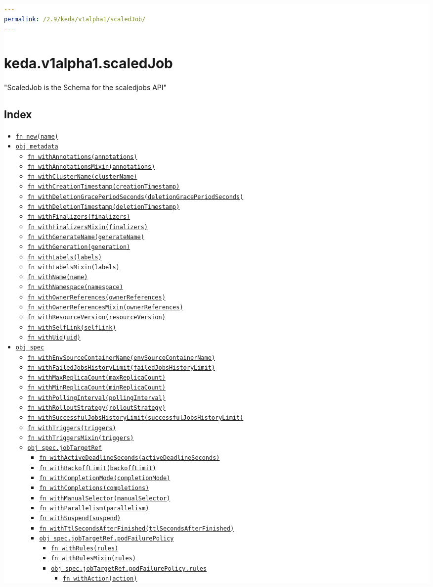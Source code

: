 ```yaml
---
permalink: /2.9/keda/v1alpha1/scaledJob/
---
```


# keda.v1alpha1.scaledJob

"ScaledJob is the Schema for the scaledjobs API"

## Index

* [`fn new(name)`](#fn-new)
* [`obj metadata`](#obj-metadata)
  * [`fn withAnnotations(annotations)`](#fn-metadatawithannotations)
  * [`fn withAnnotationsMixin(annotations)`](#fn-metadatawithannotationsmixin)
  * [`fn withClusterName(clusterName)`](#fn-metadatawithclustername)
  * [`fn withCreationTimestamp(creationTimestamp)`](#fn-metadatawithcreationtimestamp)
  * [`fn withDeletionGracePeriodSeconds(deletionGracePeriodSeconds)`](#fn-metadatawithdeletiongraceperiodseconds)
  * [`fn withDeletionTimestamp(deletionTimestamp)`](#fn-metadatawithdeletiontimestamp)
  * [`fn withFinalizers(finalizers)`](#fn-metadatawithfinalizers)
  * [`fn withFinalizersMixin(finalizers)`](#fn-metadatawithfinalizersmixin)
  * [`fn withGenerateName(generateName)`](#fn-metadatawithgeneratename)
  * [`fn withGeneration(generation)`](#fn-metadatawithgeneration)
  * [`fn withLabels(labels)`](#fn-metadatawithlabels)
  * [`fn withLabelsMixin(labels)`](#fn-metadatawithlabelsmixin)
  * [`fn withName(name)`](#fn-metadatawithname)
  * [`fn withNamespace(namespace)`](#fn-metadatawithnamespace)
  * [`fn withOwnerReferences(ownerReferences)`](#fn-metadatawithownerreferences)
  * [`fn withOwnerReferencesMixin(ownerReferences)`](#fn-metadatawithownerreferencesmixin)
  * [`fn withResourceVersion(resourceVersion)`](#fn-metadatawithresourceversion)
  * [`fn withSelfLink(selfLink)`](#fn-metadatawithselflink)
  * [`fn withUid(uid)`](#fn-metadatawithuid)
* [`obj spec`](#obj-spec)
  * [`fn withEnvSourceContainerName(envSourceContainerName)`](#fn-specwithenvsourcecontainername)
  * [`fn withFailedJobsHistoryLimit(failedJobsHistoryLimit)`](#fn-specwithfailedjobshistorylimit)
  * [`fn withMaxReplicaCount(maxReplicaCount)`](#fn-specwithmaxreplicacount)
  * [`fn withMinReplicaCount(minReplicaCount)`](#fn-specwithminreplicacount)
  * [`fn withPollingInterval(pollingInterval)`](#fn-specwithpollinginterval)
  * [`fn withRolloutStrategy(rolloutStrategy)`](#fn-specwithrolloutstrategy)
  * [`fn withSuccessfulJobsHistoryLimit(successfulJobsHistoryLimit)`](#fn-specwithsuccessfuljobshistorylimit)
  * [`fn withTriggers(triggers)`](#fn-specwithtriggers)
  * [`fn withTriggersMixin(triggers)`](#fn-specwithtriggersmixin)
  * [`obj spec.jobTargetRef`](#obj-specjobtargetref)
    * [`fn withActiveDeadlineSeconds(activeDeadlineSeconds)`](#fn-specjobtargetrefwithactivedeadlineseconds)
    * [`fn withBackoffLimit(backoffLimit)`](#fn-specjobtargetrefwithbackofflimit)
    * [`fn withCompletionMode(completionMode)`](#fn-specjobtargetrefwithcompletionmode)
    * [`fn withCompletions(completions)`](#fn-specjobtargetrefwithcompletions)
    * [`fn withManualSelector(manualSelector)`](#fn-specjobtargetrefwithmanualselector)
    * [`fn withParallelism(parallelism)`](#fn-specjobtargetrefwithparallelism)
    * [`fn withSuspend(suspend)`](#fn-specjobtargetrefwithsuspend)
    * [`fn withTtlSecondsAfterFinished(ttlSecondsAfterFinished)`](#fn-specjobtargetrefwithttlsecondsafterfinished)
    * [`obj spec.jobTargetRef.podFailurePolicy`](#obj-specjobtargetrefpodfailurepolicy)
      * [`fn withRules(rules)`](#fn-specjobtargetrefpodfailurepolicywithrules)
      * [`fn withRulesMixin(rules)`](#fn-specjobtargetrefpodfailurepolicywithrulesmixin)
      * [`obj spec.jobTargetRef.podFailurePolicy.rules`](#obj-specjobtargetrefpodfailurepolicyrules)
        * [`fn withAction(action)`](#fn-specjobtargetrefpodfailurepolicyruleswithaction)